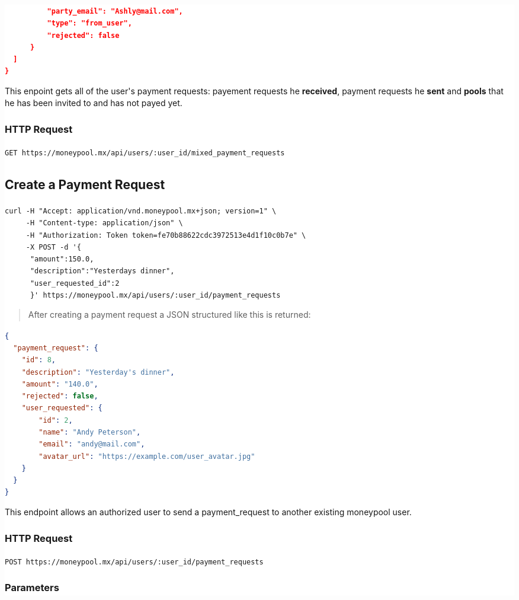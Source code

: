 ```json
          "party_email": "Ashly@mail.com",
          "type": "from_user",
          "rejected": false
      }
  ]
}
```
This enpoint gets all of the user's payment requests: payement requests he **received**, payment requests he **sent** and **pools** that he has been invited to and has not payed yet.

### HTTP Request

`GET https://moneypool.mx/api/users/:user_id/mixed_payment_requests`

## Create a Payment Request

```shell
curl -H "Accept: application/vnd.moneypool.mx+json; version=1" \
     -H "Content-type: application/json" \
     -H "Authorization: Token token=fe70b88622cdc3972513e4d1f10c0b7e" \
     -X POST -d '{
      "amount":150.0,
      "description":"Yesterdays dinner",
      "user_requested_id":2
      }' https://moneypool.mx/api/users/:user_id/payment_requests
```
> After creating a payment request a JSON structured like this is returned:

```json
{
  "payment_request": {
    "id": 8,
    "description": "Yesterday's dinner",
    "amount": "140.0",
    "rejected": false,
    "user_requested": {
        "id": 2,
        "name": "Andy Peterson",
        "email": "andy@mail.com",
        "avatar_url": "https://example.com/user_avatar.jpg"
    }
  }
}
```
This endpoint allows an authorized user to send a payment_request to another existing moneypool user.

### HTTP Request

`POST https://moneypool.mx/api/users/:user_id/payment_requests`

### Parameters
